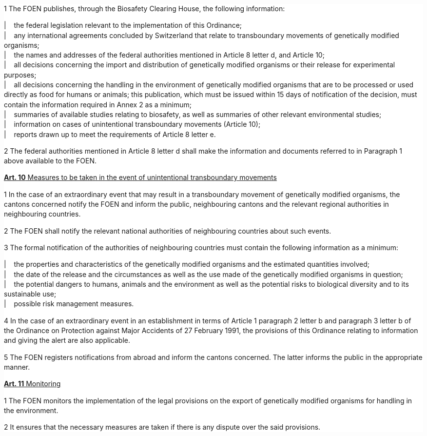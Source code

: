 1 The FOEN publishes, through the Biosafety Clearing House, the following information:


|    the federal legislation relevant to the implementation of this Ordinance;   
|    any international agreements concluded by Switzerland that relate to transboundary movements of genetically modified organisms;   
|    the names and addresses of the federal authorities mentioned in Article 8 letter d, and Article 10;   
|    all decisions concerning the import and distribution of genetically modified organisms or their release for experimental purposes;   
|    all decisions concerning the handling in the environment of genetically modified organisms that are to be processed or used directly as food for humans or animals; this publication, which must be issued within 15 days of notification of the decision, must contain the information required in Annex 2 as a minimum;   
|    summaries of available studies relating to biosafety, as well as summaries of other relevant environmental studies;   
|    information on cases of unintentional transboundary movements (Article 10);   
|    reports drawn up to meet the requirements of Article 8 letter e. 

2 The federal authorities mentioned in Article 8 letter d shall make the information and documents referred to in Paragraph 1 above available to the FOEN.

[**Art. 10** Measures to be taken in the event of unintentional transboundary movements](https://www.fedlex.admin.ch/eli/cc/2004/726/en#art_10) 

1 In the case of an extraordinary event that may result in a transboundary movement of genetically modified organisms, the cantons concerned notify the FOEN and inform the public, neighbouring cantons and the relevant regional authorities in neighbouring countries.

2 The FOEN shall notify the relevant national authorities of neighbouring countries about such events. 

3 The formal notification of the authorities of neighbouring countries must contain the following information as a minimum:


|    the properties and characteristics of the genetically modified organisms and the estimated quantities involved;   
|    the date of the release and the circumstances as well as the use made of the genetically modified organisms in question;   
|    the potential dangers to humans, animals and the environment as well as the potential risks to biological diversity and to its sustainable use;   
|    possible risk management measures. 

4 In the case of an extraordinary event in an establishment in terms of Article 1 paragraph 2 letter b and paragraph 3 letter b of the Ordinance on Protection against Major Accidents of 27 February 1991, the provisions of this Ordinance relating to information and giving the alert are also applicable.

5 The FOEN registers notifications from abroad and inform the cantons concerned. The latter informs the public in the appropriate manner.

[**Art. 11** Monitoring](https://www.fedlex.admin.ch/eli/cc/2004/726/en#art_11) 

1 The FOEN monitors the implementation of the legal provisions on the export of genetically modified organisms for handling in the environment.

2 It ensures that the necessary measures are taken if there is any dispute over the said provisions.
